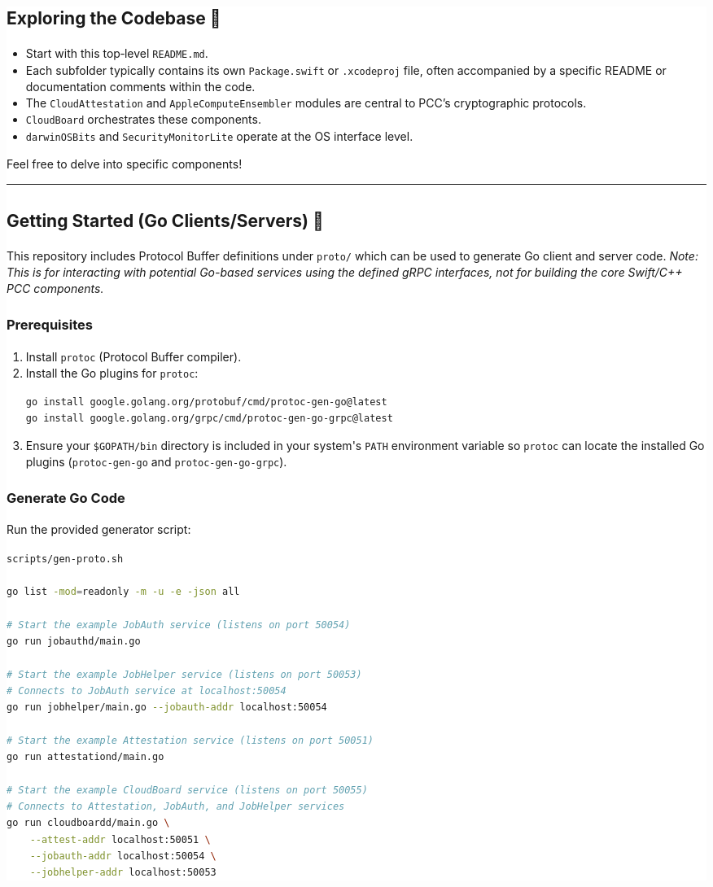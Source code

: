 
## Exploring the Codebase 🧭

*   Start with this top‑level `README.md`.
*   Each subfolder typically contains its own `Package.swift` or `.xcodeproj` file, often accompanied by a specific README or documentation comments within the code.
*   The `CloudAttestation` and `AppleComputeEnsembler` modules are central to PCC’s cryptographic protocols.
*   `CloudBoard` orchestrates these components.
*   `darwinOSBits` and `SecurityMonitorLite` operate at the OS interface level.

Feel free to delve into specific components!

---

## Getting Started (Go Clients/Servers) 🚀

This repository includes Protocol Buffer definitions under `proto/` which can be used to generate Go client and server code. *Note: This is for interacting with potential Go-based services using the defined gRPC interfaces, not for building the core Swift/C++ PCC components.*

### Prerequisites

1.  Install `protoc` (Protocol Buffer compiler).
2.  Install the Go plugins for `protoc`:
    ```bash
    go install google.golang.org/protobuf/cmd/protoc-gen-go@latest
    go install google.golang.org/grpc/cmd/protoc-gen-go-grpc@latest
    ```
3.  Ensure your `$GOPATH/bin` directory is included in your system's `PATH` environment variable so `protoc` can locate the installed Go plugins (`protoc-gen-go` and `protoc-gen-go-grpc`).

### Generate Go Code

Run the provided generator script:

```bash
scripts/gen-proto.sh

go list -mod=readonly -m -u -e -json all

# Start the example JobAuth service (listens on port 50054)
go run jobauthd/main.go

# Start the example JobHelper service (listens on port 50053)
# Connects to JobAuth service at localhost:50054
go run jobhelper/main.go --jobauth-addr localhost:50054

# Start the example Attestation service (listens on port 50051)
go run attestationd/main.go

# Start the example CloudBoard service (listens on port 50055)
# Connects to Attestation, JobAuth, and JobHelper services
go run cloudboardd/main.go \
    --attest-addr localhost:50051 \
    --jobauth-addr localhost:50054 \
    --jobhelper-addr localhost:50053

```
